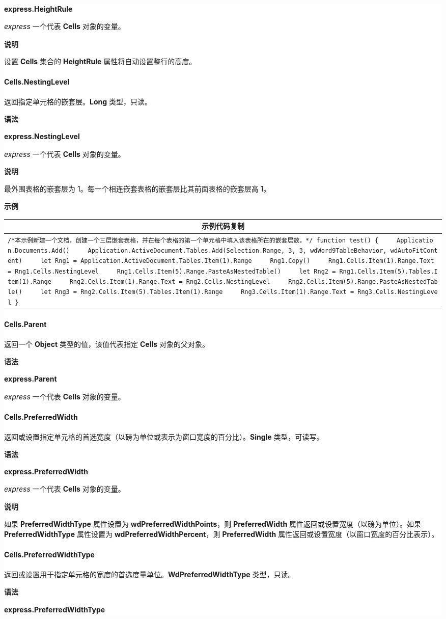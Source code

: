 **express.HeightRule**

*express*   一个代表 **Cells** 对象的变量。

**说明**

设置 **Cells** 集合的 **HeightRule** 属性将自动设置整行的高度。

#### **Cells.NestingLevel**

返回指定单元格的嵌套层。**Long** 类型，只读。

**语法**

**express.NestingLevel**

*express*   一个代表 **Cells** 对象的变量。

**说明**

最外围表格的嵌套层为 1。每一个相连嵌套表格的嵌套层比其前面表格的嵌套层高 1。

**示例**

| 示例代码复制                                                 |
| ------------------------------------------------------------ |
| `/*本示例新建一个文档，创建一个三层嵌套表格，并在每个表格的第一个单元格中填入该表格所在的嵌套层数。*/ function test() {     Application.Documents.Add()     Application.ActiveDocument.Tables.Add(Selection.Range, 3, 3, wdWord9TableBehavior, wdAutoFitContent)     let Rng1 = Application.ActiveDocument.Tables.Item(1).Range     Rng1.Copy()     Rng1.Cells.Item(1).Range.Text = Rng1.Cells.NestingLevel     Rng1.Cells.Item(5).Range.PasteAsNestedTable()     let Rng2 = Rng1.Cells.Item(5).Tables.Item(1).Range     Rng2.Cells.Item(1).Range.Text = Rng2.Cells.NestingLevel     Rng2.Cells.Item(5).Range.PasteAsNestedTable()     let Rng3 = Rng2.Cells.Item(5).Tables.Item(1).Range     Rng3.Cells.Item(1).Range.Text = Rng3.Cells.NestingLevel }` |

#### **Cells.Parent**

返回一个 **Object** 类型的值，该值代表指定 **Cells** 对象的父对象。

**语法**

**express.Parent**

*express*   一个代表 **Cells** 对象的变量。

#### **Cells.PreferredWidth**

返回或设置指定单元格的首选宽度（以磅为单位或表示为窗口宽度的百分比）。**Single** 类型，可读写。

**语法**

**express.PreferredWidth**

*express*   一个代表 **Cells** 对象的变量。

**说明**

如果 **PreferredWidthType** 属性设置为 **wdPreferredWidthPoints**，则 **PreferredWidth** 属性返回或设置宽度（以磅为单位）。如果 **PreferredWidthType** 属性设置为 **wdPreferredWidthPercent**，则 **PreferredWidth** 属性返回或设置宽度（以窗口宽度的百分比表示）。

#### **Cells.PreferredWidthType**

返回或设置用于指定单元格的宽度的首选度量单位。**WdPreferredWidthType** 类型，只读。

**语法**

**express.PreferredWidthType**
